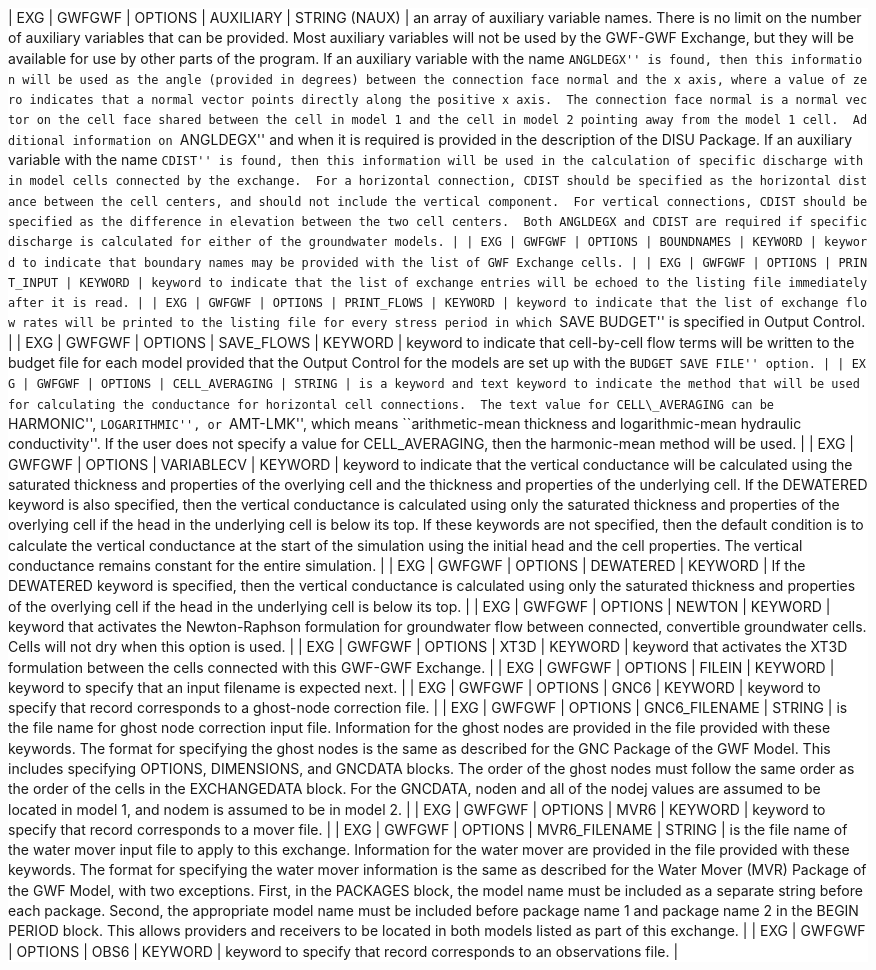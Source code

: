 | EXG | GWFGWF | OPTIONS | AUXILIARY | STRING (NAUX) | an array of auxiliary variable names.  There is no limit on the number of auxiliary variables that can be provided. Most auxiliary variables will not be used by the GWF-GWF Exchange, but they will be available for use by other parts of the program.  If an auxiliary variable with the name ``ANGLDEGX'' is found, then this information will be used as the angle (provided in degrees) between the connection face normal and the x axis, where a value of zero indicates that a normal vector points directly along the positive x axis.  The connection face normal is a normal vector on the cell face shared between the cell in model 1 and the cell in model 2 pointing away from the model 1 cell.  Additional information on ``ANGLDEGX'' and when it is required is provided in the description of the DISU Package.  If an auxiliary variable with the name ``CDIST'' is found, then this information will be used in the calculation of specific discharge within model cells connected by the exchange.  For a horizontal connection, CDIST should be specified as the horizontal distance between the cell centers, and should not include the vertical component.  For vertical connections, CDIST should be specified as the difference in elevation between the two cell centers.  Both ANGLDEGX and CDIST are required if specific discharge is calculated for either of the groundwater models. |
| EXG | GWFGWF | OPTIONS | BOUNDNAMES | KEYWORD | keyword to indicate that boundary names may be provided with the list of GWF Exchange cells. |
| EXG | GWFGWF | OPTIONS | PRINT_INPUT | KEYWORD | keyword to indicate that the list of exchange entries will be echoed to the listing file immediately after it is read. |
| EXG | GWFGWF | OPTIONS | PRINT_FLOWS | KEYWORD | keyword to indicate that the list of exchange flow rates will be printed to the listing file for every stress period in which ``SAVE BUDGET'' is specified in Output Control. |
| EXG | GWFGWF | OPTIONS | SAVE_FLOWS | KEYWORD | keyword to indicate that cell-by-cell flow terms will be written to the budget file for each model provided that the Output Control for the models are set up with the ``BUDGET SAVE FILE'' option. |
| EXG | GWFGWF | OPTIONS | CELL_AVERAGING | STRING | is a keyword and text keyword to indicate the method that will be used for calculating the conductance for horizontal cell connections.  The text value for CELL\_AVERAGING can be ``HARMONIC'', ``LOGARITHMIC'', or ``AMT-LMK'', which means ``arithmetic-mean thickness and logarithmic-mean hydraulic conductivity''. If the user does not specify a value for CELL\_AVERAGING, then the harmonic-mean method will be used. |
| EXG | GWFGWF | OPTIONS | VARIABLECV | KEYWORD | keyword to indicate that the vertical conductance will be calculated using the saturated thickness and properties of the overlying cell and the thickness and properties of the underlying cell.  If the DEWATERED keyword is also specified, then the vertical conductance is calculated using only the saturated thickness and properties of the overlying cell if the head in the underlying cell is below its top.  If these keywords are not specified, then the default condition is to calculate the vertical conductance at the start of the simulation using the initial head and the cell properties.  The vertical conductance remains constant for the entire simulation. |
| EXG | GWFGWF | OPTIONS | DEWATERED | KEYWORD | If the DEWATERED keyword is specified, then the vertical conductance is calculated using only the saturated thickness and properties of the overlying cell if the head in the underlying cell is below its top. |
| EXG | GWFGWF | OPTIONS | NEWTON | KEYWORD | keyword that activates the Newton-Raphson formulation for groundwater flow between connected, convertible groundwater cells. Cells will not dry when this option is used. |
| EXG | GWFGWF | OPTIONS | XT3D | KEYWORD | keyword that activates the XT3D formulation between the cells connected with this GWF-GWF Exchange. |
| EXG | GWFGWF | OPTIONS | FILEIN | KEYWORD | keyword to specify that an input filename is expected next. |
| EXG | GWFGWF | OPTIONS | GNC6 | KEYWORD | keyword to specify that record corresponds to a ghost-node correction file. |
| EXG | GWFGWF | OPTIONS | GNC6_FILENAME | STRING | is the file name for ghost node correction input file.  Information for the ghost nodes are provided in the file provided with these keywords.  The format for specifying the ghost nodes is the same as described for the GNC Package of the GWF Model.  This includes specifying OPTIONS, DIMENSIONS, and GNCDATA blocks.  The order of the ghost nodes must follow the same order as the order of the cells in the EXCHANGEDATA block.  For the GNCDATA, noden and all of the nodej values are assumed to be located in model 1, and nodem is assumed to be in model 2. |
| EXG | GWFGWF | OPTIONS | MVR6 | KEYWORD | keyword to specify that record corresponds to a mover file. |
| EXG | GWFGWF | OPTIONS | MVR6_FILENAME | STRING | is the file name of the water mover input file to apply to this exchange.  Information for the water mover are provided in the file provided with these keywords.  The format for specifying the water mover information is the same as described for the Water Mover (MVR) Package of the GWF Model, with two exceptions.  First, in the PACKAGES block, the model name must be included as a separate string before each package.  Second, the appropriate model name must be included before package name 1 and package name 2 in the BEGIN PERIOD block.  This allows providers and receivers to be located in both models listed as part of this exchange. |
| EXG | GWFGWF | OPTIONS | OBS6 | KEYWORD | keyword to specify that record corresponds to an observations file. |
